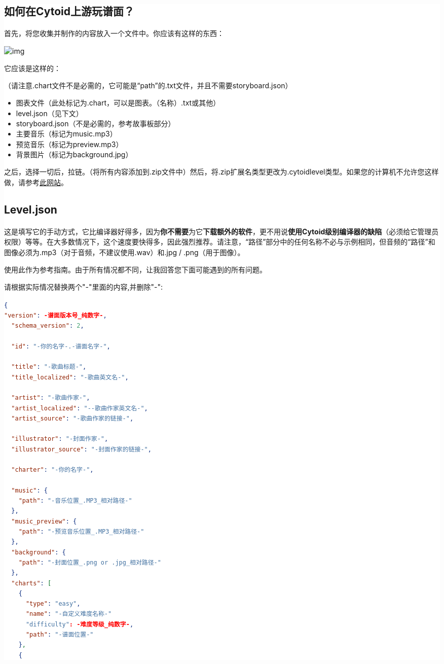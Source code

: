## 如何在Cytoid上游玩谱面？

首先，将您收集并制作的内容放入一个文件中。你应该有这样的东西：

![img](https://lh6.googleusercontent.com/0-LDJ5wdluz4vgYI7UwrX_3U6bewJt_PLcXyMmQxNhlh2w6FXIlmB8pAvQY9J8c0tBojOX03MjpCONPrHCm7FymvyoU6smVpPeFWFg0X1cXKCn3A4mM=w673)

它应该是这样的：

（请注意.chart文件不是必需的，它可能是“path”的.txt文件，并且不需要storyboard.json）

- 图表文件（此处标记为.chart，可以是图表。（名称）.txt或其他）
- level.json（见下文）
- storyboard.json（不是必需的，参考故事板部分）
- 主要音乐（标记为music.mp3）
- 预览音乐（标记为preview.mp3）
- 背景图片（标记为background.jpg）

之后，选择一切后，拉链。（将所有内容添加到.zip文件中）然后，将.zip扩展名类型更改为.cytoidlevel类型。如果您的计算机不允许您这样做，请参考[此网站](https://www.google.com/url?q=https%3A%2F%2Fwww.thewindowsclub.com%2Fshow-file-extensions-in-windows&sa=D&sntz=1&usg=AFQjCNFzmeNOkOclODSmd2WJ9U3flCxr0Q)。

## Level.json

这是填写它的手动方式，它比编译器好得多，因为**你不需要**为它**下载额外的软件**，更不用说**使用Cytoid级别编译器的缺陷**（必须给它管理员权限）等等。在大多数情况下，这个速度要快得多，因此强烈推荐。请注意，“路径”部分中的任何名称不必与示例相同，但音频的“路径”和图像必须为.mp3（对于音频，不建议使用.wav）和.jpg / .png（用于图像）。

使用此作为参考指南。由于所有情况都不同，让我回答您下面可能遇到的所有问题。

请根据实际情况替换两个"-"里面的内容,并删除"-":

```json
{  
"version": -谱面版本号_纯数字-,
  "schema_version": 2,

  "id": "-你的名字-.-谱面名字-",
  
  "title": "-歌曲标题-",
  "title_localized": "-歌曲英文名-",

  "artist": "-歌曲作家-",
  "artist_localized": "--歌曲作家英文名-",
  "artist_source": "-歌曲作家的链接-",

  "illustrator": "-封面作家-",
  "illustrator_source": "-封面作家的链接-",

  "charter": "-你的名字-",
  
  "music": {
    "path": "-音乐位置_.MP3_相对路径-"
  },
  "music_preview": {
    "path": "-预览音乐位置_.MP3_相对路径-"
  },
  "background": {
    "path": "-封面位置_.png or .jpg_相对路径-"
  },
  "charts": [
    {
      "type": "easy",
      "name": "-自定义难度名称-"
      "difficulty": -难度等级_纯数字-,
      "path": "-谱面位置-"
    },
    {
```